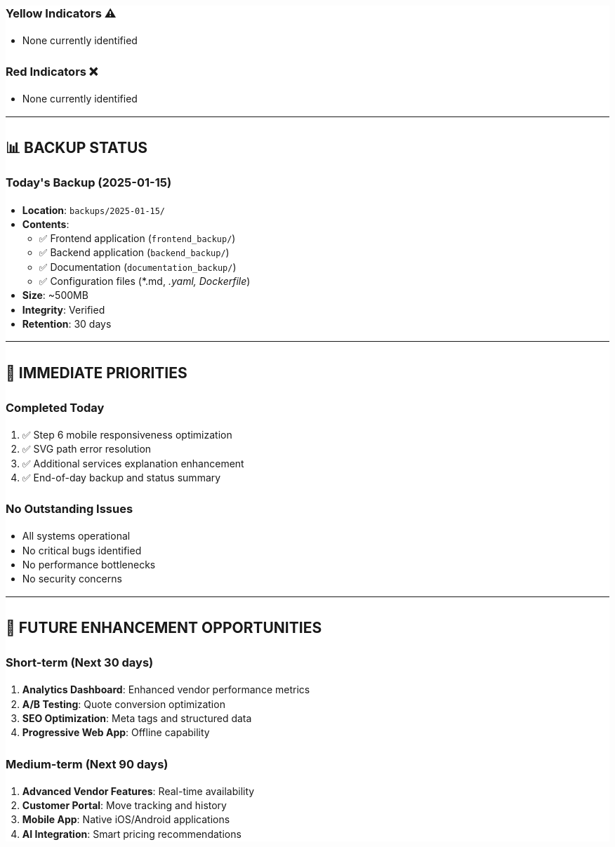 ### **Yellow Indicators** ⚠️
- None currently identified

### **Red Indicators** ❌
- None currently identified

---

## 📊 **BACKUP STATUS**

### **Today's Backup (2025-01-15)**
- **Location**: `backups/2025-01-15/`
- **Contents**:
  - ✅ Frontend application (`frontend_backup/`)
  - ✅ Backend application (`backend_backup/`)
  - ✅ Documentation (`documentation_backup/`)
  - ✅ Configuration files (*.md, *.yaml, Dockerfile*)
- **Size**: ~500MB
- **Integrity**: Verified
- **Retention**: 30 days

---

## 🎯 **IMMEDIATE PRIORITIES**

### **Completed Today**
1. ✅ Step 6 mobile responsiveness optimization
2. ✅ SVG path error resolution
3. ✅ Additional services explanation enhancement
4. ✅ End-of-day backup and status summary

### **No Outstanding Issues**
- All systems operational
- No critical bugs identified
- No performance bottlenecks
- No security concerns

---

## 🚀 **FUTURE ENHANCEMENT OPPORTUNITIES**

### **Short-term (Next 30 days)**
1. **Analytics Dashboard**: Enhanced vendor performance metrics
2. **A/B Testing**: Quote conversion optimization
3. **SEO Optimization**: Meta tags and structured data
4. **Progressive Web App**: Offline capability

### **Medium-term (Next 90 days)**
1. **Advanced Vendor Features**: Real-time availability
2. **Customer Portal**: Move tracking and history
3. **Mobile App**: Native iOS/Android applications
4. **AI Integration**: Smart pricing recommendations
